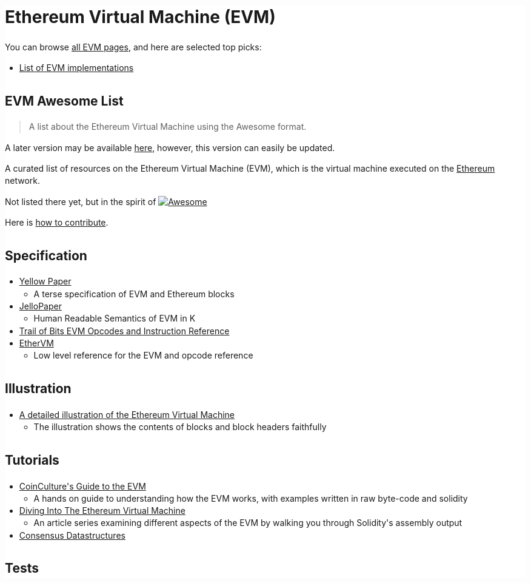 # Ethereum Virtual Machine (EVM)

You can browse [all EVM pages](/evm/all), and here are selected top picks:

* [List of EVM implementations](/evm/implementations)

## EVM Awesome List

> A list about the Ethereum Virtual Machine using the Awesome format.

A later version may be available [here](https://github.com/pirapira/awesome-ethereum-virtual-machine), however, this version can easily be updated. 

A curated list of resources on the Ethereum Virtual Machine (EVM), which is the virtual machine executed on the [Ethereum](https://ethereum.org/) network.

Not listed there yet, but in the spirit of [![Awesome](https://cdn.rawgit.com/sindresorhus/awesome/d7305f38d29fed78fa85652e3a63e154dd8e8829/media/badge.svg)](https://github.com/sindresorhus/awesome)

Here is [how to contribute](../../governance/contributing.md).


## Specification

* [Yellow Paper](https://github.com/ethereum/yellowpaper)
    - A terse specification of EVM and Ethereum blocks
* [JelloPaper](https://jellopaper.org/)
   - Human Readable Semantics of EVM in K
* [Trail of Bits EVM Opcodes and Instruction Reference](https://github.com/trailofbits/evm-opcodes)
* [EtherVM](https://ethervm.io)
   - Low level reference for the EVM and opcode reference

## Illustration

* [A detailed illustration of the Ethereum Virtual Machine](https://ethereum.stackexchange.com/a/6413/280)
    - The illustration shows the contents of blocks and block headers faithfully

## Tutorials

* [CoinCulture's Guide to the EVM](https://github.com/CoinCulture/evm-tools/blob/master/analysis/guide.md)
    - A hands on guide to understanding how the EVM works, with examples written in raw byte-code and solidity
* [Diving Into The Ethereum Virtual Machine](https://medium.com/@hayeah/diving-into-the-ethereum-vm-6e8d5d2f3c30)
    - An article series examining different aspects of the EVM by walking you through Solidity's assembly output
* [Consensus Datastructures](../../fundamentals/specs/consensus-datastructures.md)

## Tests
